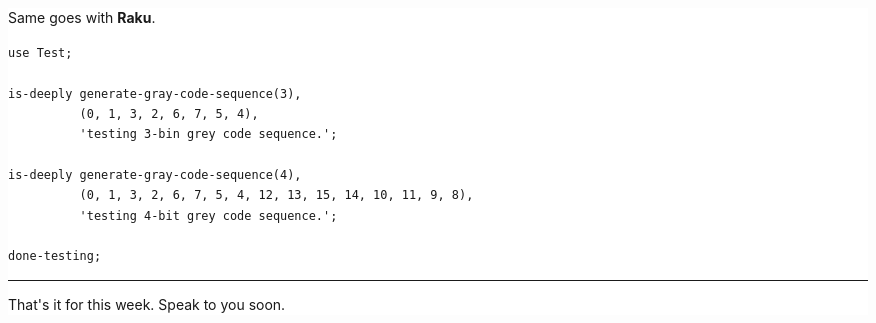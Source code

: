 Same goes with **Raku**.

```perl6
use Test;

is-deeply generate-gray-code-sequence(3),
          (0, 1, 3, 2, 6, 7, 5, 4),
          'testing 3-bin grey code sequence.';

is-deeply generate-gray-code-sequence(4),
          (0, 1, 3, 2, 6, 7, 5, 4, 12, 13, 15, 14, 10, 11, 9, 8),
          'testing 4-bit grey code sequence.';

done-testing;
```

***

That's it for this week. Speak to you soon.
